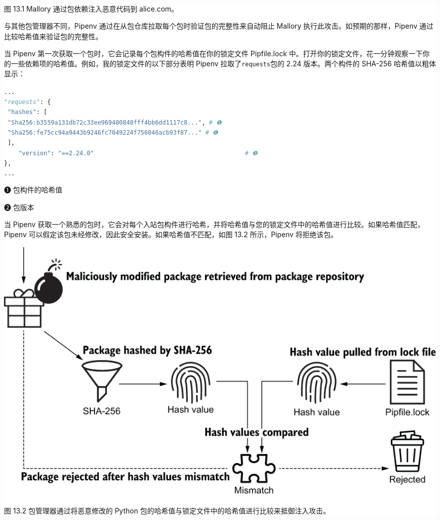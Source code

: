 图 13.1 Mallory 通过包依赖注入恶意代码到 alice.com。

与其他包管理器不同，Pipenv 通过在从包仓库拉取每个包时验证包的完整性来自动阻止 Mallory 执行此攻击。如预期的那样，Pipenv 通过比较哈希值来验证包的完整性。

当 Pipenv 第一次获取一个包时，它会记录每个包构件的哈希值在你的锁定文件 Pipfile.lock 中。打开你的锁定文件，花一分钟观察一下你的一些依赖项的哈希值。例如，我的锁定文件的以下部分表明 Pipenv 拉取了`requests`包的 2.24 版本。两个构件的 SHA-256 哈希值以粗体显示：

```py
...
"requests": {
 "hashes": [
 "Sha256:b3559a131db72c33ee969480840fff4bb6dd1117c8...", # ❶
 "Sha256:fe75cc94a9443b9246fc7049224f756046acb93f87..." # ❶
 ],
    "version": "==2.24.0"                                          # ❷
},
...
```

❶ 包构件的哈希值

❷ 包版本

当 Pipenv 获取一个熟悉的包时，它会对每个入站包构件进行哈希，并将哈希值与您的锁定文件中的哈希值进行比较。如果哈希值匹配，Pipenv 可以假定该包未经修改，因此安全安装。如果哈希值不匹配，如图 13.2 所示，Pipenv 将拒绝该包。

![CH13_F02_Byrne](img/CH13_F02_Byrne.png)

图 13.2 包管理器通过将恶意修改的 Python 包的哈希值与锁定文件中的哈希值进行比较来抵御注入攻击。
